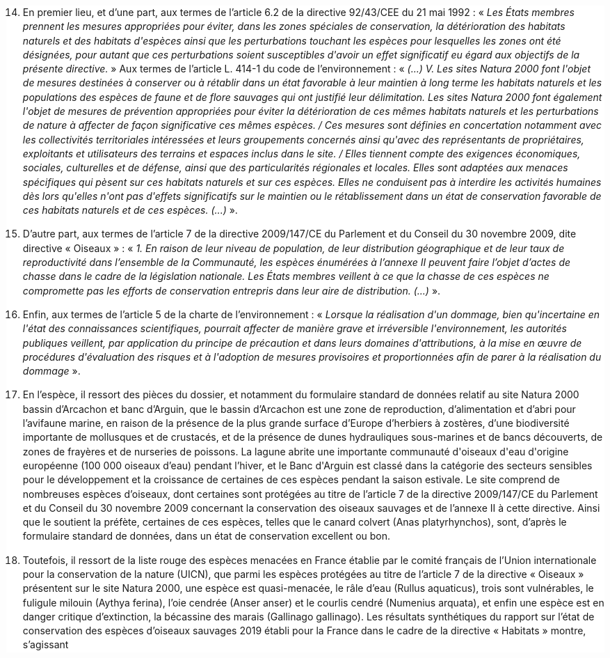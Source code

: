 14. En premier lieu, et d’une part, aux termes de l’article 6.2 de la directive 92/43/CEE
du 21 mai 1992 : « _Les États membres prennent les mesures appropriées pour éviter, dans les
zones spéciales de conservation, la détérioration des habitats naturels et des habitats d'espèces
ainsi que les perturbations touchant les espèces pour lesquelles les zones ont été désignées, pour
autant que ces perturbations soient susceptibles d'avoir un effet significatif eu égard aux objectifs
de la présente directive._ » Aux termes de l’article L. 414-1 du code de l’environnement : « _(...) V.
Les sites Natura 2000 font l'objet de mesures destinées à conserver ou à rétablir dans un état
favorable à leur maintien à long terme les habitats naturels et les populations des espèces de faune
et de flore sauvages qui ont justifié leur délimitation. Les sites Natura 2000 font également l'objet
de mesures de prévention appropriées pour éviter la détérioration de ces mêmes habitats naturels
et les perturbations de nature à affecter de façon significative ces mêmes espèces. / Ces mesures
sont définies en concertation notamment avec les collectivités territoriales intéressées et leurs
groupements concernés ainsi qu'avec des représentants de propriétaires, exploitants et utilisateurs
des terrains et espaces inclus dans le site. / Elles tiennent compte des exigences économiques,
sociales, culturelles et de défense, ainsi que des particularités régionales et locales. Elles sont
adaptées aux menaces spécifiques qui pèsent sur ces habitats naturels et sur ces espèces. Elles ne
conduisent pas à interdire les activités humaines dès lors qu'elles n'ont pas d'effets significatifs
sur le maintien ou le rétablissement dans un état de conservation favorable de ces habitats naturels
et de ces espèces. (...)_ ».
15. D’autre part, aux termes de l’article 7 de la directive 2009/147/CE du Parlement et du
Conseil du 30 novembre 2009, dite directive « Oiseaux » : « _1. En raison de leur niveau de
population, de leur distribution géographique et de leur taux de reproductivité dans l’ensemble de
la Communauté, les espèces énumérées à l’annexe II peuvent faire l’objet d’actes de chasse dans
le cadre de la législation nationale. Les États membres veillent à ce que la chasse de ces espèces
ne compromette pas les efforts de conservation entrepris dans leur aire de distribution. (...)_ ».
16. Enfin, aux termes de l’article 5 de la charte de l’environnement : « _Lorsque la
réalisation d'un dommage, bien qu'incertaine en l'état des connaissances scientifiques, pourrait affecter de manière grave et irréversible l'environnement, les autorités publiques veillent, par
application du principe de précaution et dans leurs domaines d'attributions, à la mise en œuvre
de procédures d'évaluation des risques et à l'adoption de mesures provisoires et proportionnées
afin de parer à la réalisation du dommage_ ».

17. En l’espèce, il ressort des pièces du dossier, et notamment du formulaire standard de
données relatif au site Natura 2000 bassin d’Arcachon et banc d’Arguin, que le bassin d’Arcachon
est une zone de reproduction, d’alimentation et d’abri pour l’avifaune marine, en raison de la
présence de la plus grande surface d’Europe d’herbiers à zostères, d’une biodiversité importante
de mollusques et de crustacés, et de la présence de dunes hydrauliques sous-marines et de bancs
découverts, de zones de frayères et de nurseries de poissons. La lagune abrite une importante
communauté d'oiseaux d'eau d'origine européenne (100 000 oiseaux d’eau) pendant l’hiver, et le
Banc d'Arguin est classé dans la catégorie des secteurs sensibles pour le développement et la
croissance de certaines de ces espèces pendant la saison estivale. Le site comprend de nombreuses
espèces d’oiseaux, dont certaines sont protégées au titre de l’article 7 de la directive 2009/147/CE
du Parlement et du Conseil du 30 novembre 2009 concernant la conservation des oiseaux sauvages
et de l’annexe II à cette directive. Ainsi que le soutient la préfète, certaines de ces espèces, telles
que le canard colvert (Anas platyrhynchos), sont, d’après le formulaire standard de données, dans
un état de conservation excellent ou bon.
18. Toutefois, il ressort de la liste rouge des espèces menacées en France établie par le
comité français de l’Union internationale pour la conservation de la nature (UICN), que parmi les
espèces protégées au titre de l’article 7 de la directive « Oiseaux » présentent sur le site
Natura 2000, une espèce est quasi-menacée, le râle d’eau (Rullus aquaticus), trois sont vulnérables,
le fuligule milouin (Aythya ferina), l’oie cendrée (Anser anser) et le courlis cendré (Numenius
arquata), et enfin une espèce est en danger critique d’extinction, la bécassine des marais (Gallinago
gallinago). Les résultats synthétiques du rapport sur l’état de conservation des espèces d’oiseaux
sauvages 2019 établi pour la France dans le cadre de la directive « Habitats » montre, s’agissant